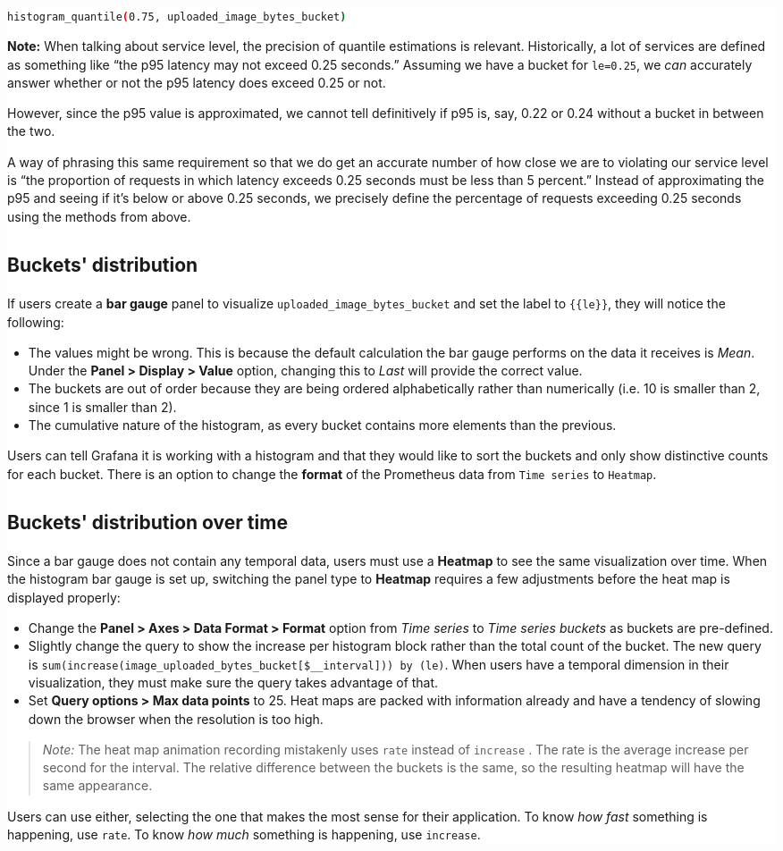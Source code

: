 ```bash
histogram_quantile(0.75, uploaded_image_bytes_bucket)
```

**Note:** When talking about service level, the precision of quantile estimations is relevant. Historically, a lot of services are defined as something like “the p95 latency may not exceed 0.25 seconds.” Assuming we have a bucket for `le=0.25`, we *can* accurately answer whether or not the p95 latency does exceed 0.25 or not.

However, since the p95 value is approximated, we cannot tell definitively if p95 is, say, 0.22 or 0.24 without a bucket in between the two.

A way of phrasing this same requirement so that we do get an accurate number of how close we are to violating our service level is “the proportion of requests in which latency exceeds 0.25 seconds must be less than 5 percent.” Instead of approximating the p95 and seeing if it’s below or above 0.25 seconds, we precisely define the percentage of requests exceeding 0.25 seconds using the methods from above.

## **Buckets' distribution**

If users create a **bar gauge** panel to visualize `uploaded_image_bytes_bucket` and set the label to `{{le}}`, they will notice the following:

- The values might be wrong. This is because the default calculation the bar gauge performs on the data it receives is *Mean*. Under the **Panel > Display > Value** option, changing this to *Last* will provide the correct value.
- The buckets are out of order because they are being ordered alphabetically rather than numerically (i.e. 10 is smaller than 2, since 1 is smaller than 2).
- The cumulative nature of the histogram, as every bucket contains more elements than the previous.

Users can tell Grafana it is working with a histogram and that they would like to sort the buckets and only show distinctive counts for each bucket. There is an option to change the **format** of the Prometheus data from `Time series` to `Heatmap`.

## **Buckets' distribution over time**

Since a bar gauge does not contain any temporal data, users must use a **Heatmap** to see the same visualization over time. When the histogram bar gauge is set up, switching the panel type to **Heatmap** requires a few adjustments before the heat map is displayed properly:

- Change the **Panel > Axes > Data Format > Format** option from *Time series* to *Time series buckets* as buckets are pre-defined.
- Slightly change the query to show the increase per histogram block rather than the total count of the bucket. The new query is `sum(increase(image_uploaded_bytes_bucket[$__interval])) by (le)`. When users have a temporal dimension in their visualization, they must make sure the query takes advantage of that.
- Set **Query options > Max data points** to 25. Heat maps are packed with information already and have a tendency of slowing down the browser when the resolution is too high.

> *Note:* The heat map animation recording mistakenly uses `rate` instead of `increase` . The rate is the average increase per second for the interval. The relative difference between the buckets is the same, so the resulting heatmap will have the same appearance.

Users can use either, selecting the one that makes the most sense for their application. To know *how fast* something is happening, use `rate`. To know *how much* something is happening, use `increase`.


[comment]: <> (I don't understand what this above question is asking)
[comment]: <> (Is there another source to this explanation?)